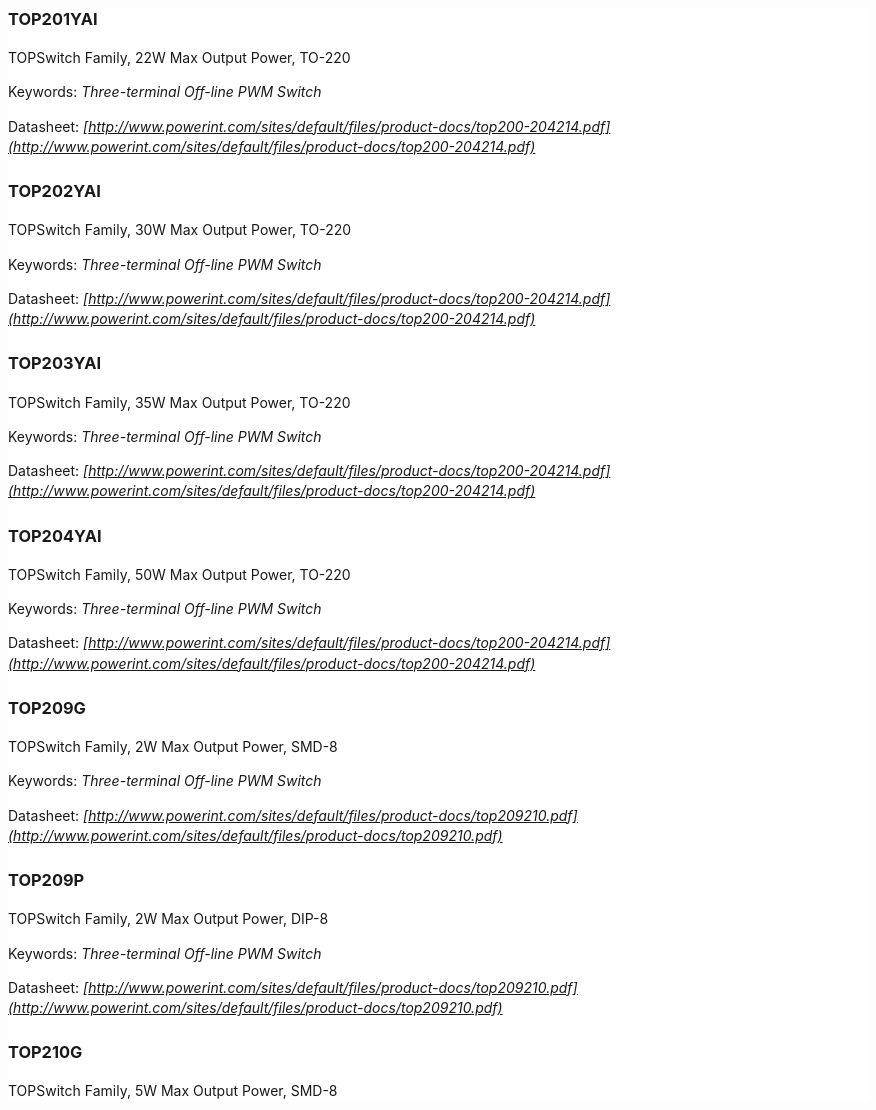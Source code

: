 ### TOP201YAI
TOPSwitch Family, 22W Max Output Power, TO-220


Keywords: *Three-terminal Off-line PWM Switch*

Datasheet: *[http://www.powerint.com/sites/default/files/product-docs/top200-204214.pdf](http://www.powerint.com/sites/default/files/product-docs/top200-204214.pdf)*

### TOP202YAI
TOPSwitch Family, 30W Max Output Power, TO-220


Keywords: *Three-terminal Off-line PWM Switch*

Datasheet: *[http://www.powerint.com/sites/default/files/product-docs/top200-204214.pdf](http://www.powerint.com/sites/default/files/product-docs/top200-204214.pdf)*

### TOP203YAI
TOPSwitch Family, 35W Max Output Power, TO-220


Keywords: *Three-terminal Off-line PWM Switch*

Datasheet: *[http://www.powerint.com/sites/default/files/product-docs/top200-204214.pdf](http://www.powerint.com/sites/default/files/product-docs/top200-204214.pdf)*

### TOP204YAI
TOPSwitch Family, 50W Max Output Power, TO-220


Keywords: *Three-terminal Off-line PWM Switch*

Datasheet: *[http://www.powerint.com/sites/default/files/product-docs/top200-204214.pdf](http://www.powerint.com/sites/default/files/product-docs/top200-204214.pdf)*

### TOP209G
TOPSwitch Family, 2W Max Output Power, SMD-8


Keywords: *Three-terminal Off-line PWM Switch*

Datasheet: *[http://www.powerint.com/sites/default/files/product-docs/top209210.pdf](http://www.powerint.com/sites/default/files/product-docs/top209210.pdf)*

### TOP209P
TOPSwitch Family, 2W Max Output Power, DIP-8


Keywords: *Three-terminal Off-line PWM Switch*

Datasheet: *[http://www.powerint.com/sites/default/files/product-docs/top209210.pdf](http://www.powerint.com/sites/default/files/product-docs/top209210.pdf)*

### TOP210G
TOPSwitch Family, 5W Max Output Power, SMD-8
